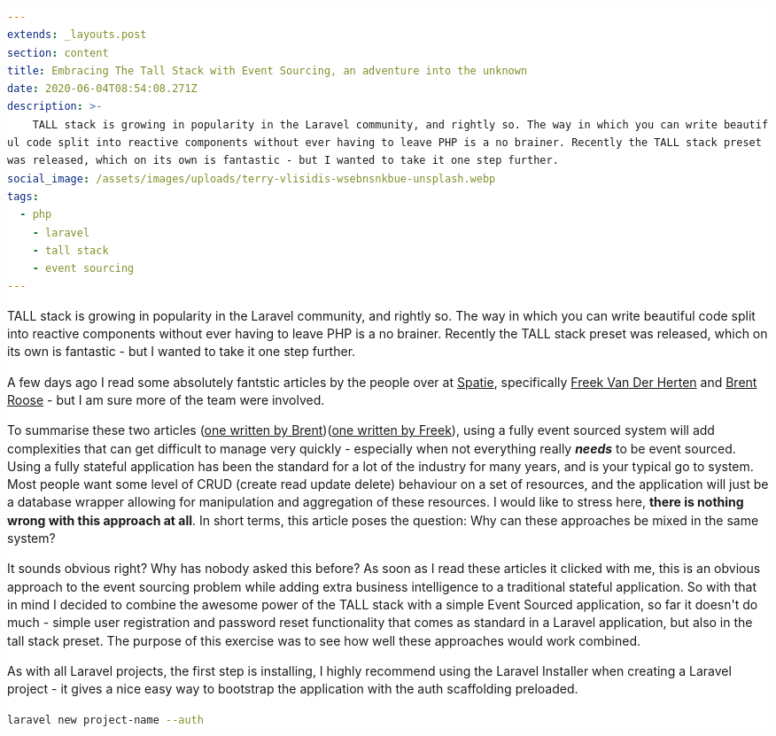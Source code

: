 ```yaml
---
extends: _layouts.post
section: content
title: Embracing The Tall Stack with Event Sourcing, an adventure into the unknown
date: 2020-06-04T08:54:08.271Z
description: >-
    TALL stack is growing in popularity in the Laravel community, and rightly so. The way in which you can write beautiful code split into reactive components without ever having to leave PHP is a no brainer. Recently the TALL stack preset was released, which on its own is fantastic - but I wanted to take it one step further.
social_image: /assets/images/uploads/terry-vlisidis-wsebnsnkbue-unsplash.webp
tags:
  - php
    - laravel
    - tall stack
    - event sourcing
---
```


TALL stack is growing in popularity in the Laravel community, and rightly so.
The way in which you can write beautiful code split into reactive components
without ever having to leave PHP is a no brainer. Recently the TALL stack
preset was released, which on its own is fantastic - but I wanted to take it
one step further.

A few days ago I read some absolutely fantstic articles by the people over at [Spatie](https://spatie.be/), specifically [Freek Van Der Herten](https://freek.dev/) and [Brent Roose](https://stitcher.io/) - but I am sure more of the team were involved.

To summarise these two articles ([one written by Brent](https://stitcher.io/blog/combining-event-sourcing-and-stateful-systems))([one written by Freek](https://freek.dev/1634-mixing-event-sourcing-in-a-traditional-laravel-app)), using a fully event sourced system will add complexities that can get difficult to manage very quickly - especially when not everything really ***needs*** to be event sourced. Using a fully stateful application has been the standard for a lot of the industry for many years, and is your typical go to system. Most people want some level of CRUD (create read update delete) behaviour on a set of resources, and the application will just be a database wrapper allowing for manipulation and aggregation of these resources. I would like to stress here, **there is nothing wrong with this approach at all**. In short terms, this article poses the question: Why can these approaches be mixed in the same system?

It sounds obvious right? Why has nobody asked this before? As soon as I read these articles it clicked with me, this is an obvious approach to the event sourcing problem while adding extra business intelligence to a traditional stateful application. So with that in mind I decided to combine the awesome power of the TALL stack with a simple Event Sourced application, so far it doesn't do much - simple user registration and password reset functionality that comes as standard in a Laravel application, but also in the tall stack preset. The purpose of this exercise was to see how well these approaches would work combined.

As with all Laravel projects, the first step is installing, I highly recommend using the Laravel Installer when creating a Laravel project - it gives a nice easy way to bootstrap the application with the auth scaffolding preloaded.

```bash
laravel new project-name --auth
```
